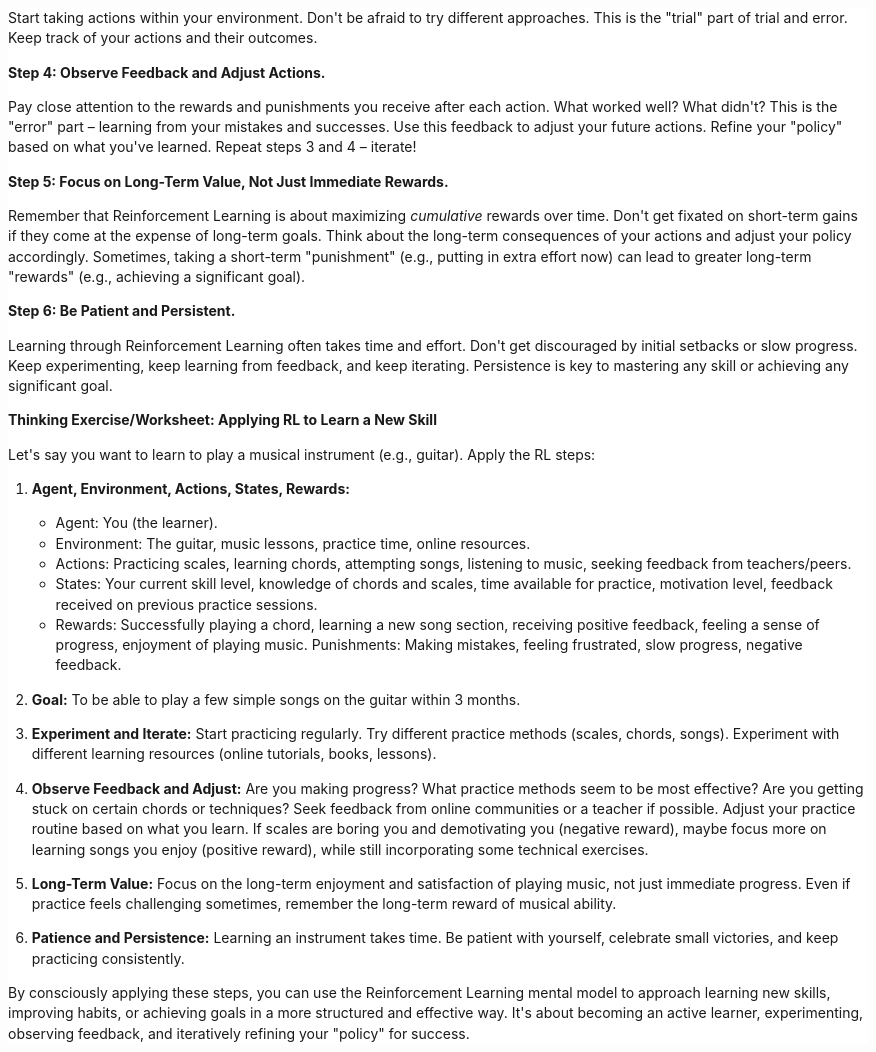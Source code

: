 Start taking actions within your environment.  Don't be afraid to try different approaches.  This is the "trial" part of trial and error.  Keep track of your actions and their outcomes.

**Step 4: Observe Feedback and Adjust Actions.**

Pay close attention to the rewards and punishments you receive after each action.  What worked well? What didn't?  This is the "error" part – learning from your mistakes and successes.  Use this feedback to adjust your future actions. Refine your "policy" based on what you've learned.  Repeat steps 3 and 4 – iterate!

**Step 5: Focus on Long-Term Value, Not Just Immediate Rewards.**

Remember that Reinforcement Learning is about maximizing *cumulative* rewards over time. Don't get fixated on short-term gains if they come at the expense of long-term goals.  Think about the long-term consequences of your actions and adjust your policy accordingly.  Sometimes, taking a short-term "punishment" (e.g., putting in extra effort now) can lead to greater long-term "rewards" (e.g., achieving a significant goal).

**Step 6: Be Patient and Persistent.**

Learning through Reinforcement Learning often takes time and effort.  Don't get discouraged by initial setbacks or slow progress.  Keep experimenting, keep learning from feedback, and keep iterating. Persistence is key to mastering any skill or achieving any significant goal.

**Thinking Exercise/Worksheet: Applying RL to Learn a New Skill**

Let's say you want to learn to play a musical instrument (e.g., guitar).  Apply the RL steps:

1. **Agent, Environment, Actions, States, Rewards:**
    * Agent: You (the learner).
    * Environment: The guitar, music lessons, practice time, online resources.
    * Actions: Practicing scales, learning chords, attempting songs, listening to music, seeking feedback from teachers/peers.
    * States: Your current skill level, knowledge of chords and scales, time available for practice, motivation level, feedback received on previous practice sessions.
    * Rewards: Successfully playing a chord, learning a new song section, receiving positive feedback, feeling a sense of progress, enjoyment of playing music. Punishments: Making mistakes, feeling frustrated, slow progress, negative feedback.

2. **Goal:** To be able to play a few simple songs on the guitar within 3 months.

3. **Experiment and Iterate:** Start practicing regularly. Try different practice methods (scales, chords, songs). Experiment with different learning resources (online tutorials, books, lessons).

4. **Observe Feedback and Adjust:**  Are you making progress? What practice methods seem to be most effective? Are you getting stuck on certain chords or techniques? Seek feedback from online communities or a teacher if possible. Adjust your practice routine based on what you learn.  If scales are boring you and demotivating you (negative reward), maybe focus more on learning songs you enjoy (positive reward), while still incorporating some technical exercises.

5. **Long-Term Value:** Focus on the long-term enjoyment and satisfaction of playing music, not just immediate progress.  Even if practice feels challenging sometimes, remember the long-term reward of musical ability.

6. **Patience and Persistence:** Learning an instrument takes time. Be patient with yourself, celebrate small victories, and keep practicing consistently.

By consciously applying these steps, you can use the Reinforcement Learning mental model to approach learning new skills, improving habits, or achieving goals in a more structured and effective way. It's about becoming an active learner, experimenting, observing feedback, and iteratively refining your "policy" for success.
